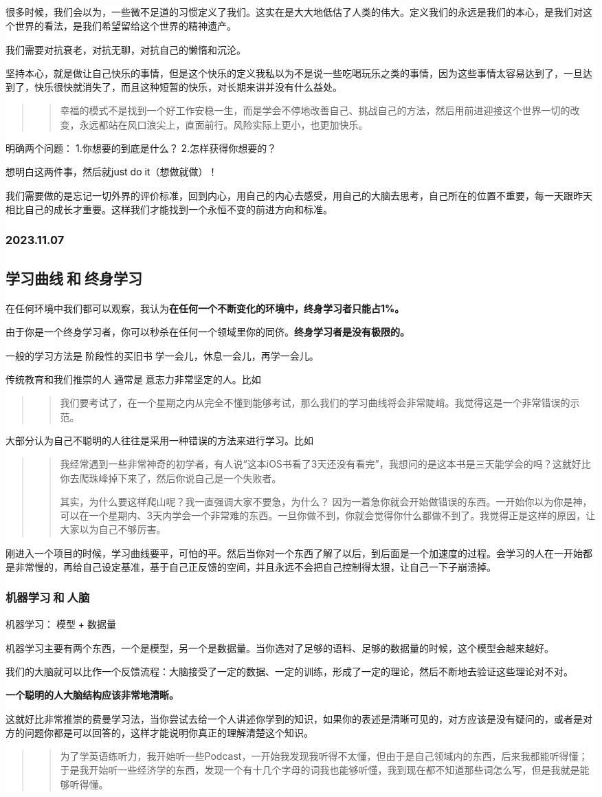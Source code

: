 很多时候，我们会以为，一些微不足道的习惯定义了我们。这实在是大大地低估了人类的伟大。定义我们的永远是我们的本心，是我们对这个世界的看法，是我们希望留给这个世界的精神遗产。

我们需要对抗衰老，对抗无聊，对抗自己的懒惰和沉沦。

坚持本心，就是做让自己快乐的事情，但是这个快乐的定义我私以为不是说一些吃喝玩乐之类的事情，因为这些事情太容易达到了，一旦达到了，快乐很快就消失了，而且这种短暂的快乐，对长期来讲并没有什么益处。



> > 幸福的模式不是找到一个好工作安稳一生，而是学会不停地改善自己、挑战自己的方法，然后用前进迎接这个世界一切的改变，永远都站在风口浪尖上，直面前行。风险实际上更小，也更加快乐。

明确两个问题：
1.你想要的到底是什么？
2.怎样获得你想要的？

想明白这两件事，然后就just do it（想做就做）！

我们需要做的是忘记一切外界的评价标准，回到内心，用自己的内心去感受，用自己的大脑去思考，自己所在的位置不重要，每一天跟昨天相比自己的成长才重要。这样我们才能找到一个永恒不变的前进方向和标准。

### 2023.11.07

## 学习曲线 和 终身学习

在任何环境中我们都可以观察，我认为**在任何一个不断变化的环境中，终身学习者只能占1%。**

由于你是一个终身学习者，你可以秒杀在任何一个领域里你的同侪。**终身学习者是没有极限的。**

一般的学习方法是 阶段性的买旧书 学一会儿，休息一会儿，再学一会儿。

传统教育和我们推崇的人 通常是 意志力非常坚定的人。比如

> >我们要考试了，在一个星期之内从完全不懂到能够考试，那么我们的学习曲线将会非常陡峭。我觉得这是一个非常错误的示范。
> >

大部分认为自己不聪明的人往往是采用一种错误的方法来进行学习。比如

> >我经常遇到一些非常神奇的初学者，有人说“这本iOS书看了3天还没有看完”，我想问的是这本书是三天能学会的吗？这就好比你去爬珠峰掉下来了，然后你说自己是一个失败者。
> >
> >其实，为什么要这样爬山呢？我一直强调大家不要急，为什么？
> >因为一着急你就会开始做错误的东西。一开始你以为你是神，可以在一个星期内、3天内学会一个非常难的东西。一旦你做不到，你就会觉得你什么都做不到了。我觉得正是这样的原因，让大家以为自己不够厉害。

刚进入一个项目的时候，学习曲线要平，可怕的平。然后当你对一个东西了解了以后，到后面是一个加速度的过程。会学习的人在一开始都是非常慢的，再给自己设定基准，基于自己正反馈的空间，并且永远不会把自己控制得太狠，让自己一下子崩溃掉。



### 机器学习 和 人脑

机器学习： 模型 + 数据量

机器学习主要有两个东西，一个是模型，另一个是数据量。当你选对了足够的语料、足够的数据量的时候，这个模型会越来越好。

我们的大脑就可以比作一个反馈流程：大脑接受了一定的数据、一定的训练，形成了一定的理论，然后不断地去验证这些理论对不对。

**一个聪明的人大脑结构应该非常地清晰。**

这就好比非常推崇的费曼学习法，当你尝试去给一个人讲述你学到的知识，如果你的表述是清晰可见的，对方应该是没有疑问的，或者是对方的问题你都是可以回答的，这样才能说明你真正的理解清楚这个知识。

> >为了学英语练听力，我开始听一些Podcast，一开始我发现我听得不太懂，但由于是自己领域内的东西，后来我都能听得懂；于是我开始听一些经济学的东西，发现一个有十几个字母的词我也能够听懂，我到现在都不知道那些词怎么写，但是我就是能够听得懂。
> >
